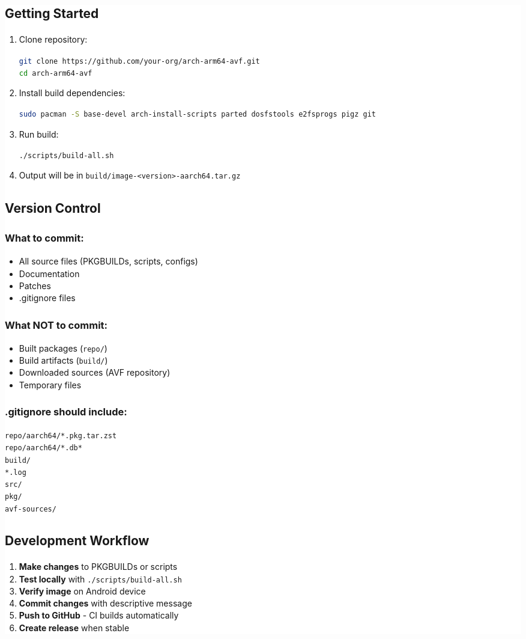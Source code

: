 ## Getting Started

1. Clone repository:
   ```bash
   git clone https://github.com/your-org/arch-arm64-avf.git
   cd arch-arm64-avf
   ```

2. Install build dependencies:
   ```bash
   sudo pacman -S base-devel arch-install-scripts parted dosfstools e2fsprogs pigz git
   ```

3. Run build:
   ```bash
   ./scripts/build-all.sh
   ```

4. Output will be in `build/image-<version>-aarch64.tar.gz`

## Version Control

### What to commit:
- All source files (PKGBUILDs, scripts, configs)
- Documentation
- Patches
- .gitignore files

### What NOT to commit:
- Built packages (`repo/`)
- Build artifacts (`build/`)
- Downloaded sources (AVF repository)
- Temporary files

### .gitignore should include:
```
repo/aarch64/*.pkg.tar.zst
repo/aarch64/*.db*
build/
*.log
src/
pkg/
avf-sources/
```

## Development Workflow

1. **Make changes** to PKGBUILDs or scripts
2. **Test locally** with `./scripts/build-all.sh`
3. **Verify image** on Android device
4. **Commit changes** with descriptive message
5. **Push to GitHub** - CI builds automatically
6. **Create release** when stable

